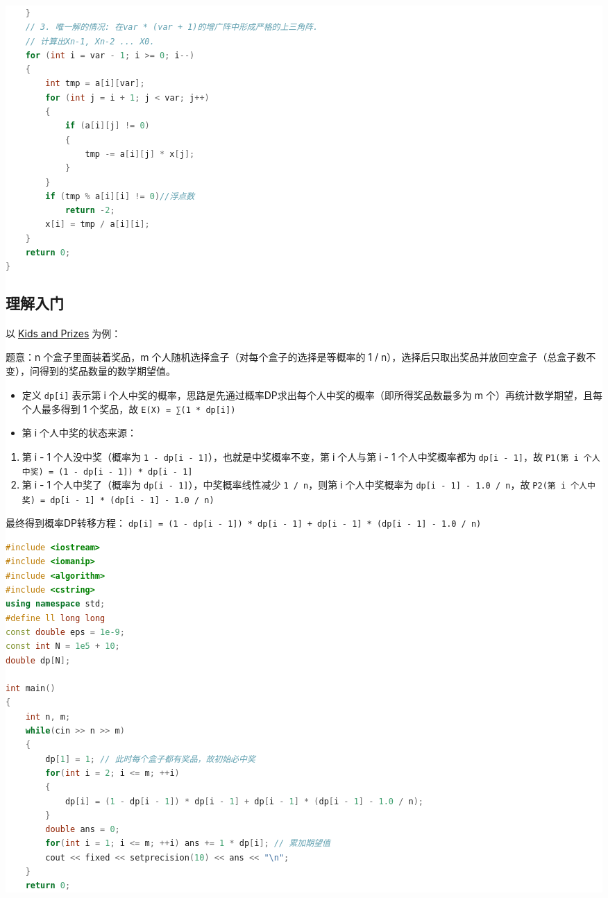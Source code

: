 ```c++
    }
    // 3. 唯一解的情况: 在var * (var + 1)的增广阵中形成严格的上三角阵.
    // 计算出Xn-1, Xn-2 ... X0.
    for (int i = var - 1; i >= 0; i--)
    {
        int tmp = a[i][var];
        for (int j = i + 1; j < var; j++)
        {
            if (a[i][j] != 0)
            {
                tmp -= a[i][j] * x[j];
            }
        }
        if (tmp % a[i][i] != 0)//浮点数
            return -2;
        x[i] = tmp / a[i][i];
    }
    return 0;
}
```



## 理解入门

以 [Kids and Prizes](https://codeforces.com/problemsets/acmsguru/problem/99999/495) 为例：

题意：n 个盒子里面装着奖品，m 个人随机选择盒子（对每个盒子的选择是等概率的 1 / n），选择后只取出奖品并放回空盒子（总盒子数不变），问得到的奖品数量的数学期望值。

* 定义 `dp[i]` 表示第 i 个人中奖的概率，思路是先通过概率DP求出每个人中奖的概率（即所得奖品数最多为 m 个）再统计数学期望，且每个人最多得到 1 个奖品，故 `E(X) = ∑(1 * dp[i])` 

*  第 i 个人中奖的状态来源：

  1. 第 i - 1 个人没中奖（概率为 `1 - dp[i - 1]`），也就是中奖概率不变，第 i 个人与第 i - 1 个人中奖概率都为 `dp[i - 1]`，故 `P1(第 i 个人中奖) = (1 - dp[i - 1]) * dp[i - 1]` 
  2. 第 i - 1 个人中奖了（概率为 `dp[i - 1]`），中奖概率线性减少 `1 / n`，则第 i 个人中奖概率为 `dp[i - 1] - 1.0 / n`，故 `P2(第 i 个人中奖) = dp[i - 1] * (dp[i - 1] - 1.0 / n)`

  最终得到概率DP转移方程： `dp[i] = (1 - dp[i - 1]) * dp[i - 1] + dp[i - 1] * (dp[i - 1] - 1.0 / n)`

```C++
#include <iostream>
#include <iomanip>
#include <algorithm>
#include <cstring>
using namespace std;
#define ll long long
const double eps = 1e-9;
const int N = 1e5 + 10;
double dp[N];

int main()
{
    int n, m;
    while(cin >> n >> m)
    {
        dp[1] = 1; // 此时每个盒子都有奖品，故初始必中奖
        for(int i = 2; i <= m; ++i)
        {
            dp[i] = (1 - dp[i - 1]) * dp[i - 1] + dp[i - 1] * (dp[i - 1] - 1.0 / n);
        }
        double ans = 0;
        for(int i = 1; i <= m; ++i) ans += 1 * dp[i]; // 累加期望值
        cout << fixed << setprecision(10) << ans << "\n";
    }
    return 0;
```